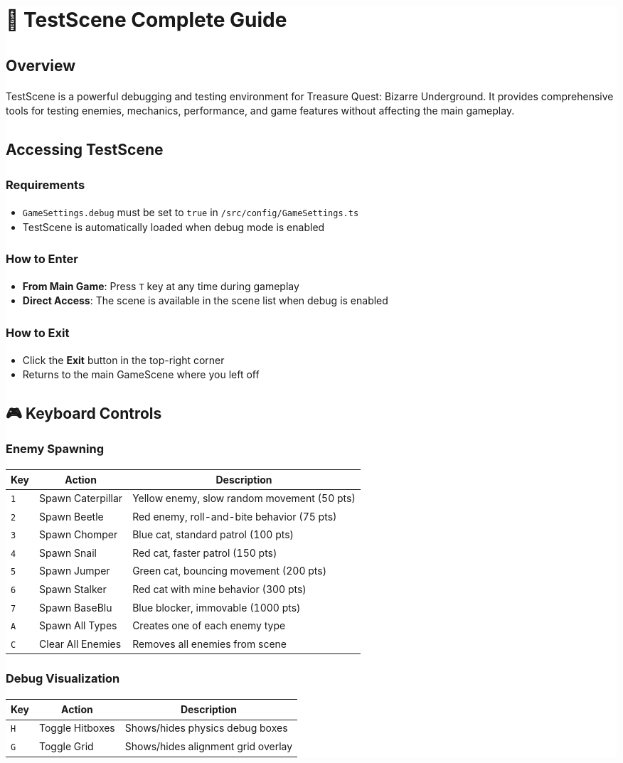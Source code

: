 # 🧪 TestScene Complete Guide

## Overview
TestScene is a powerful debugging and testing environment for Treasure Quest: Bizarre Underground. It provides comprehensive tools for testing enemies, mechanics, performance, and game features without affecting the main gameplay.

## Accessing TestScene

### Requirements
- `GameSettings.debug` must be set to `true` in `/src/config/GameSettings.ts`
- TestScene is automatically loaded when debug mode is enabled

### How to Enter
- **From Main Game**: Press `T` key at any time during gameplay
- **Direct Access**: The scene is available in the scene list when debug is enabled

### How to Exit
- Click the **Exit** button in the top-right corner
- Returns to the main GameScene where you left off

## 🎮 Keyboard Controls

### Enemy Spawning
| Key | Action | Description |
|-----|--------|-------------|
| `1` | Spawn Caterpillar | Yellow enemy, slow random movement (50 pts) |
| `2` | Spawn Beetle | Red enemy, roll-and-bite behavior (75 pts) |
| `3` | Spawn Chomper | Blue cat, standard patrol (100 pts) |
| `4` | Spawn Snail | Red cat, faster patrol (150 pts) |
| `5` | Spawn Jumper | Green cat, bouncing movement (200 pts) |
| `6` | Spawn Stalker | Red cat with mine behavior (300 pts) |
| `7` | Spawn BaseBlu | Blue blocker, immovable (1000 pts) |
| `A` | Spawn All Types | Creates one of each enemy type |
| `C` | Clear All Enemies | Removes all enemies from scene |

### Debug Visualization
| Key | Action | Description |
|-----|--------|-------------|
| `H` | Toggle Hitboxes | Shows/hides physics debug boxes |
| `G` | Toggle Grid | Shows/hides alignment grid overlay |

